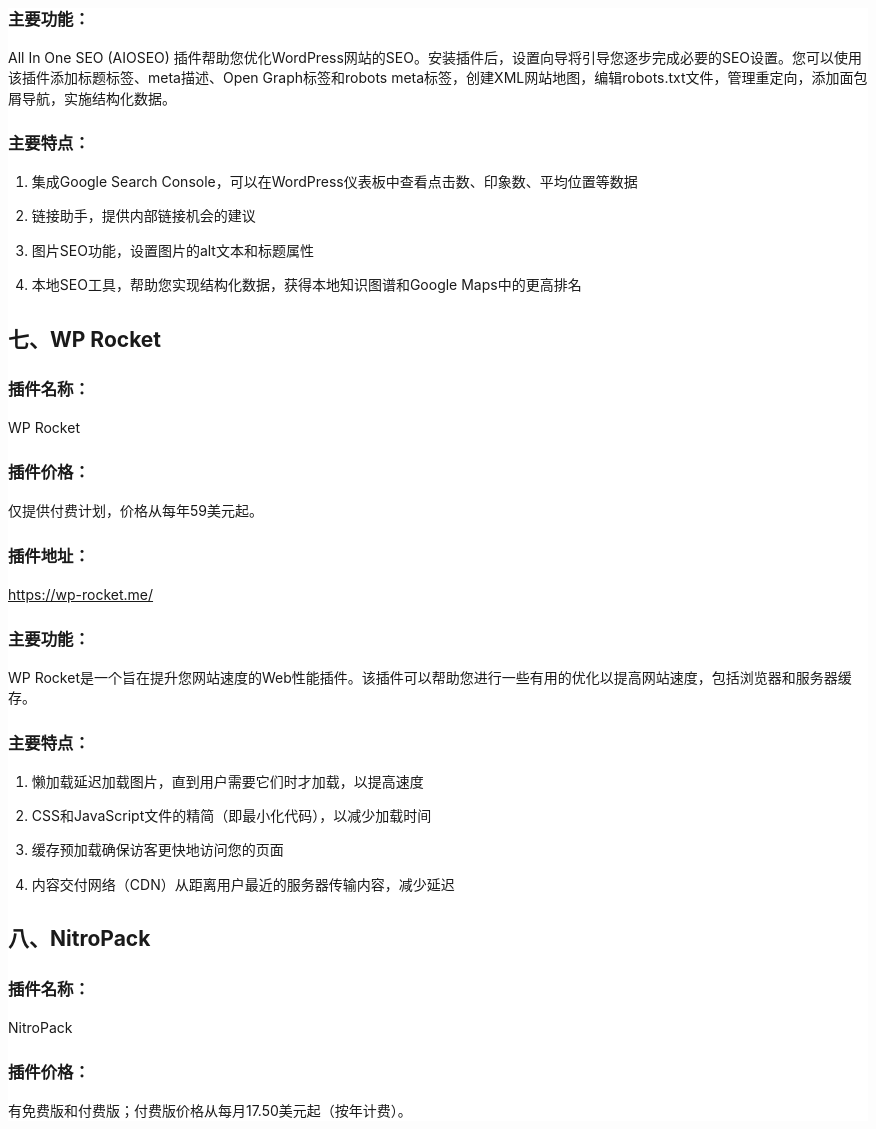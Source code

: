 ###  主要功能：

All In One SEO (AIOSEO)
插件帮助您优化WordPress网站的SEO。安装插件后，设置向导将引导您逐步完成必要的SEO设置。您可以使用该插件添加标题标签、meta描述、Open
Graph标签和robots meta标签，创建XML网站地图，编辑robots.txt文件，管理重定向，添加面包屑导航，实施结构化数据。

###  主要特点：

  1. 集成Google Search Console，可以在WordPress仪表板中查看点击数、印象数、平均位置等数据 

  2. 链接助手，提供内部链接机会的建议 

  3. 图片SEO功能，设置图片的alt文本和标题属性 

  4. 本地SEO工具，帮助您实现结构化数据，获得本地知识图谱和Google Maps中的更高排名 

##  七、WP Rocket

###  插件名称：

WP Rocket

###  插件价格：

仅提供付费计划，价格从每年59美元起。

###  插件地址：

https://wp-rocket.me/

###  主要功能：

WP Rocket是一个旨在提升您网站速度的Web性能插件。该插件可以帮助您进行一些有用的优化以提高网站速度，包括浏览器和服务器缓存。

###  主要特点：

  1. 懒加载延迟加载图片，直到用户需要它们时才加载，以提高速度 

  2. CSS和JavaScript文件的精简（即最小化代码），以减少加载时间 

  3. 缓存预加载确保访客更快地访问您的页面 

  4. 内容交付网络（CDN）从距离用户最近的服务器传输内容，减少延迟 

##  八、NitroPack

###  插件名称：

NitroPack

###  插件价格：

有免费版和付费版；付费版价格从每月17.50美元起（按年计费）。
